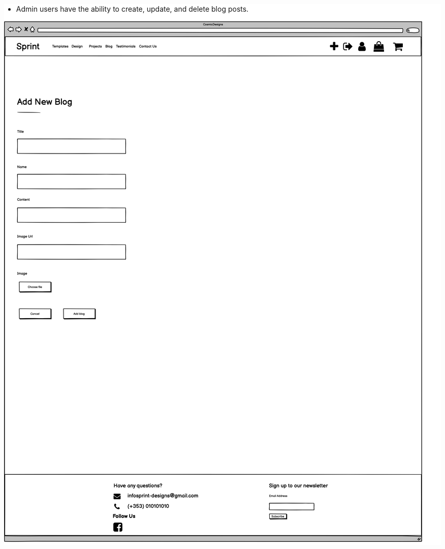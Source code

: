 - Admin users have the ability to create, update, and delete blog posts.

![Add Blog](./docs/wireframes/add-blog-desktop.png)
